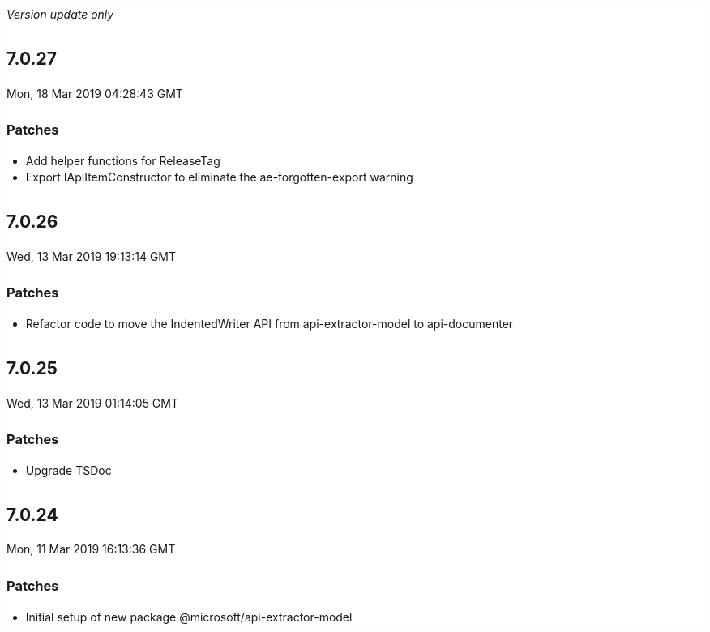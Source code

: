 *Version update only*

## 7.0.27
Mon, 18 Mar 2019 04:28:43 GMT

### Patches

- Add helper functions for ReleaseTag
- Export IApiItemConstructor to eliminate the ae-forgotten-export warning

## 7.0.26
Wed, 13 Mar 2019 19:13:14 GMT

### Patches

- Refactor code to move the IndentedWriter API from api-extractor-model to api-documenter

## 7.0.25
Wed, 13 Mar 2019 01:14:05 GMT

### Patches

- Upgrade TSDoc

## 7.0.24
Mon, 11 Mar 2019 16:13:36 GMT

### Patches

- Initial setup of new package @microsoft/api-extractor-model

